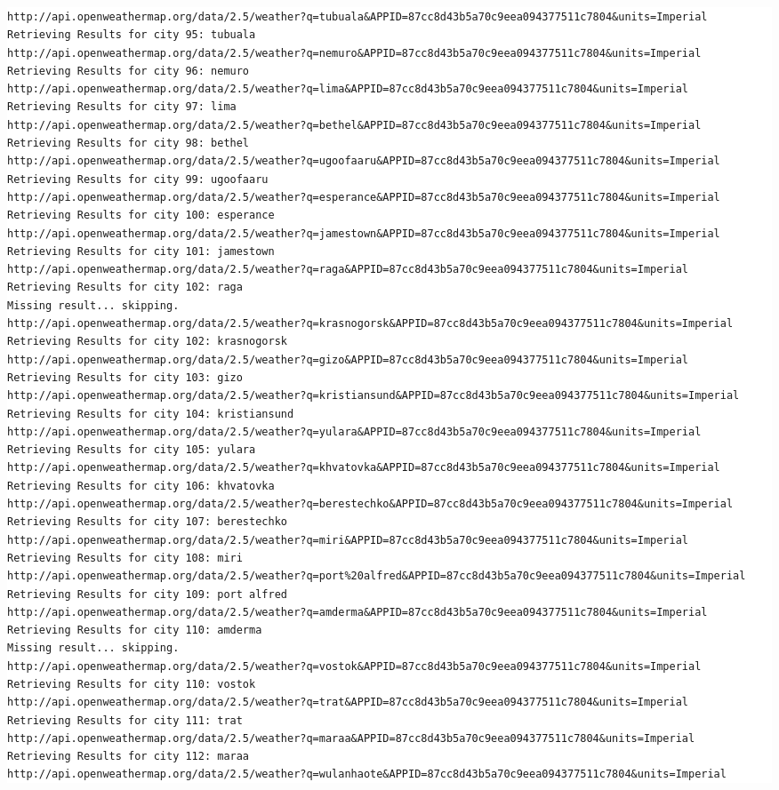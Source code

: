     http://api.openweathermap.org/data/2.5/weather?q=tubuala&APPID=87cc8d43b5a70c9eea094377511c7804&units=Imperial
    Retrieving Results for city 95: tubuala
    http://api.openweathermap.org/data/2.5/weather?q=nemuro&APPID=87cc8d43b5a70c9eea094377511c7804&units=Imperial
    Retrieving Results for city 96: nemuro
    http://api.openweathermap.org/data/2.5/weather?q=lima&APPID=87cc8d43b5a70c9eea094377511c7804&units=Imperial
    Retrieving Results for city 97: lima
    http://api.openweathermap.org/data/2.5/weather?q=bethel&APPID=87cc8d43b5a70c9eea094377511c7804&units=Imperial
    Retrieving Results for city 98: bethel
    http://api.openweathermap.org/data/2.5/weather?q=ugoofaaru&APPID=87cc8d43b5a70c9eea094377511c7804&units=Imperial
    Retrieving Results for city 99: ugoofaaru
    http://api.openweathermap.org/data/2.5/weather?q=esperance&APPID=87cc8d43b5a70c9eea094377511c7804&units=Imperial
    Retrieving Results for city 100: esperance
    http://api.openweathermap.org/data/2.5/weather?q=jamestown&APPID=87cc8d43b5a70c9eea094377511c7804&units=Imperial
    Retrieving Results for city 101: jamestown
    http://api.openweathermap.org/data/2.5/weather?q=raga&APPID=87cc8d43b5a70c9eea094377511c7804&units=Imperial
    Retrieving Results for city 102: raga
    Missing result... skipping.
    http://api.openweathermap.org/data/2.5/weather?q=krasnogorsk&APPID=87cc8d43b5a70c9eea094377511c7804&units=Imperial
    Retrieving Results for city 102: krasnogorsk
    http://api.openweathermap.org/data/2.5/weather?q=gizo&APPID=87cc8d43b5a70c9eea094377511c7804&units=Imperial
    Retrieving Results for city 103: gizo
    http://api.openweathermap.org/data/2.5/weather?q=kristiansund&APPID=87cc8d43b5a70c9eea094377511c7804&units=Imperial
    Retrieving Results for city 104: kristiansund
    http://api.openweathermap.org/data/2.5/weather?q=yulara&APPID=87cc8d43b5a70c9eea094377511c7804&units=Imperial
    Retrieving Results for city 105: yulara
    http://api.openweathermap.org/data/2.5/weather?q=khvatovka&APPID=87cc8d43b5a70c9eea094377511c7804&units=Imperial
    Retrieving Results for city 106: khvatovka
    http://api.openweathermap.org/data/2.5/weather?q=berestechko&APPID=87cc8d43b5a70c9eea094377511c7804&units=Imperial
    Retrieving Results for city 107: berestechko
    http://api.openweathermap.org/data/2.5/weather?q=miri&APPID=87cc8d43b5a70c9eea094377511c7804&units=Imperial
    Retrieving Results for city 108: miri
    http://api.openweathermap.org/data/2.5/weather?q=port%20alfred&APPID=87cc8d43b5a70c9eea094377511c7804&units=Imperial
    Retrieving Results for city 109: port alfred
    http://api.openweathermap.org/data/2.5/weather?q=amderma&APPID=87cc8d43b5a70c9eea094377511c7804&units=Imperial
    Retrieving Results for city 110: amderma
    Missing result... skipping.
    http://api.openweathermap.org/data/2.5/weather?q=vostok&APPID=87cc8d43b5a70c9eea094377511c7804&units=Imperial
    Retrieving Results for city 110: vostok
    http://api.openweathermap.org/data/2.5/weather?q=trat&APPID=87cc8d43b5a70c9eea094377511c7804&units=Imperial
    Retrieving Results for city 111: trat
    http://api.openweathermap.org/data/2.5/weather?q=maraa&APPID=87cc8d43b5a70c9eea094377511c7804&units=Imperial
    Retrieving Results for city 112: maraa
    http://api.openweathermap.org/data/2.5/weather?q=wulanhaote&APPID=87cc8d43b5a70c9eea094377511c7804&units=Imperial
